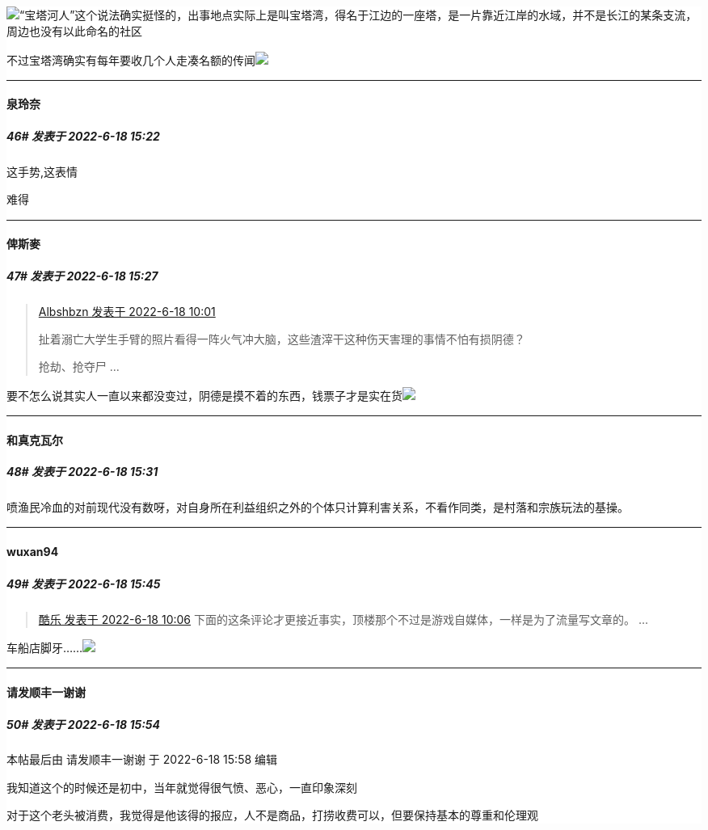 <img src="https://static.saraba1st.com/image/smiley/face2017/035.png" referrerpolicy="no-referrer">“宝塔河人”这个说法确实挺怪的，出事地点实际上是叫宝塔湾，得名于江边的一座塔，是一片靠近江岸的水域，并不是长江的某条支流，周边也没有以此命名的社区

不过宝塔湾确实有每年要收几个人走凑名额的传闻<img src="https://static.saraba1st.com/image/smiley/face2017/035.png" referrerpolicy="no-referrer">

*****

####  泉玲奈  
##### 46#       发表于 2022-6-18 15:22

这手势,这表情

难得

*****

####  俾斯麥  
##### 47#       发表于 2022-6-18 15:27

<blockquote><a href="httphttps://bbs.saraba1st.com/2b/forum.php?mod=redirect&amp;goto=findpost&amp;pid=56315395&amp;ptid=2076480" target="_blank">Albshbzn 发表于 2022-6-18 10:01</a>

扯着溺亡大学生手臂的照片看得一阵火气冲大脑，这些渣滓干这种伤天害理的事情不怕有损阴德？

抢劫、抢夺尸 ...</blockquote>
要不怎么说其实人一直以来都没变过，阴德是摸不着的东西，钱票子才是实在货<img src="https://static.saraba1st.com/image/smiley/face2017/068.png" referrerpolicy="no-referrer">

*****

####  和真克瓦尔  
##### 48#       发表于 2022-6-18 15:31

喷渔民冷血的对前现代没有数呀，对自身所在利益组织之外的个体只计算利害关系，不看作同类，是村落和宗族玩法的基操。

*****

####  wuxan94  
##### 49#       发表于 2022-6-18 15:45

<blockquote><a href="httphttps://bbs.saraba1st.com/2b/forum.php?mod=redirect&amp;goto=findpost&amp;pid=56315451&amp;ptid=2076480" target="_blank">酷乐 发表于 2022-6-18 10:06</a>
下面的这条评论才更接近事实，顶楼那个不过是游戏自媒体，一样是为了流量写文章的。 ...</blockquote>
车船店脚牙……<img src="https://static.saraba1st.com/image/smiley/face2017/019.png" referrerpolicy="no-referrer">

*****

####  请发顺丰一谢谢  
##### 50#       发表于 2022-6-18 15:54

 本帖最后由 请发顺丰一谢谢 于 2022-6-18 15:58 编辑 

我知道这个的时候还是初中，当年就觉得很气愤、恶心，一直印象深刻

对于这个老头被消费，我觉得是他该得的报应，人不是商品，打捞收费可以，但要保持基本的尊重和伦理观
